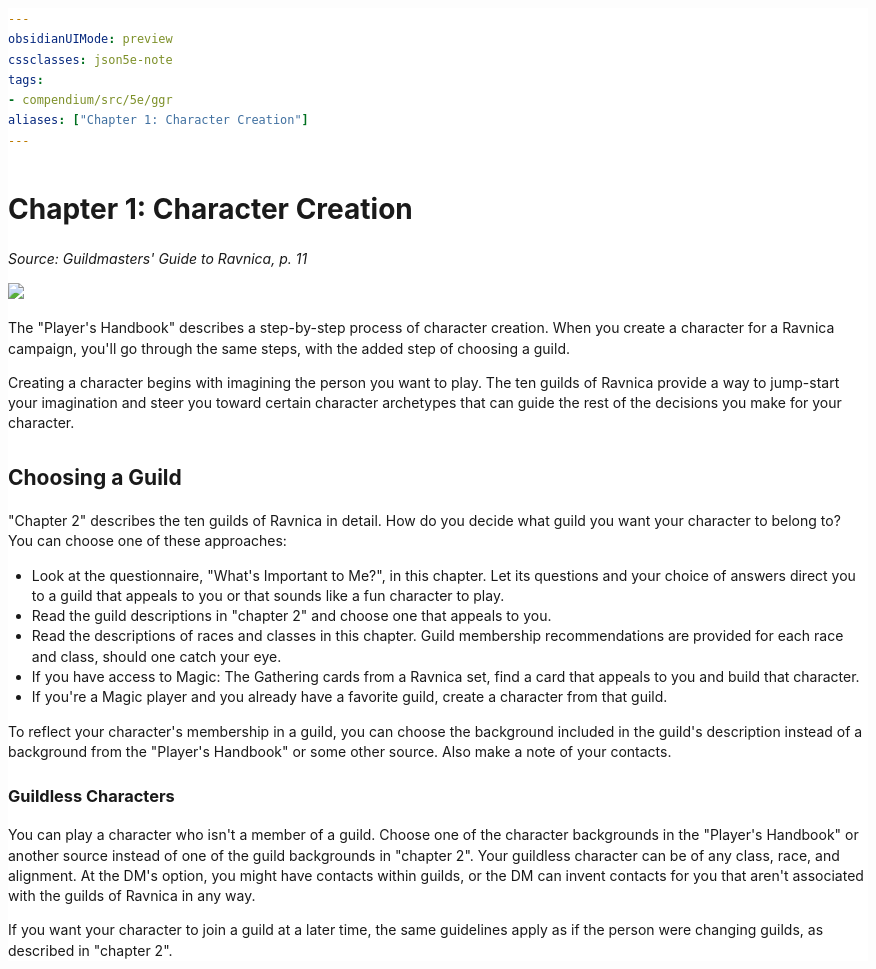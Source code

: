 ```yaml
---
obsidianUIMode: preview
cssclasses: json5e-note
tags:
- compendium/src/5e/ggr
aliases: ["Chapter 1: Character Creation"]
---
```

# Chapter 1: Character Creation
*Source: Guildmasters' Guide to Ravnica, p. 11* 

![](/3-Mechanics/CLI/books/guildmasters-guide-to-ravnica/img/000-c101.webp#center)

The "Player's Handbook" describes a step-by-step process of character creation. When you create a character for a Ravnica campaign, you'll go through the same steps, with the added step of choosing a guild.

Creating a character begins with imagining the person you want to play. The ten guilds of Ravnica provide a way to jump-start your imagination and steer you toward certain character archetypes that can guide the rest of the decisions you make for your character.

## Choosing a Guild

"Chapter 2" describes the ten guilds of Ravnica in detail. How do you decide what guild you want your character to belong to? You can choose one of these approaches:

- Look at the questionnaire, "What's Important to Me?", in this chapter. Let its questions and your choice of answers direct you to a guild that appeals to you or that sounds like a fun character to play.  
- Read the guild descriptions in "chapter 2" and choose one that appeals to you.  
- Read the descriptions of races and classes in this chapter. Guild membership recommendations are provided for each race and class, should one catch your eye.  
- If you have access to Magic: The Gathering cards from a Ravnica set, find a card that appeals to you and build that character.  
- If you're a Magic player and you already have a favorite guild, create a character from that guild.  

To reflect your character's membership in a guild, you can choose the background included in the guild's description instead of a background from the "Player's Handbook" or some other source. Also make a note of your contacts.

### Guildless Characters

You can play a character who isn't a member of a guild. Choose one of the character backgrounds in the "Player's Handbook" or another source instead of one of the guild backgrounds in "chapter 2". Your guildless character can be of any class, race, and alignment. At the DM's option, you might have contacts within guilds, or the DM can invent contacts for you that aren't associated with the guilds of Ravnica in any way.

If you want your character to join a guild at a later time, the same guidelines apply as if the person were changing guilds, as described in "chapter 2".
